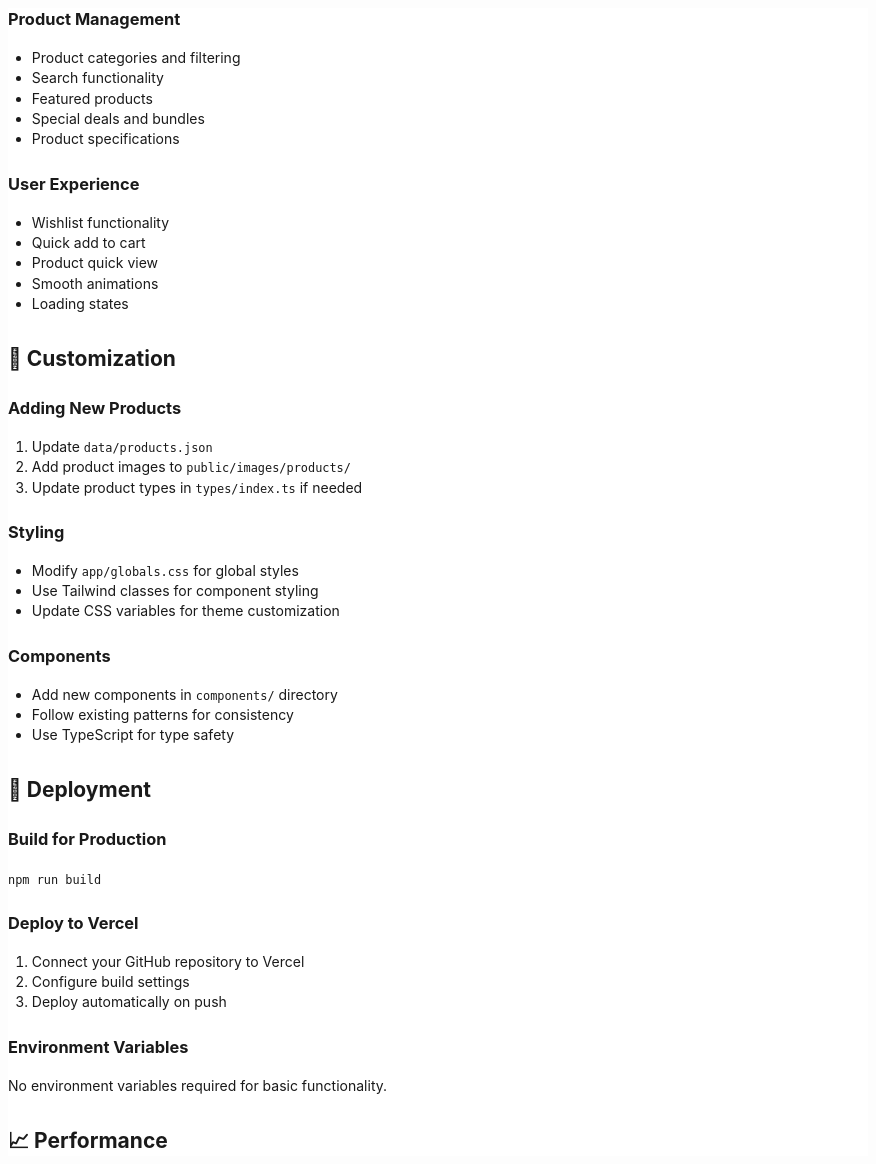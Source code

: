 ### Product Management
- Product categories and filtering
- Search functionality
- Featured products
- Special deals and bundles
- Product specifications

### User Experience
- Wishlist functionality
- Quick add to cart
- Product quick view
- Smooth animations
- Loading states

## 🔧 Customization

### Adding New Products
1. Update `data/products.json`
2. Add product images to `public/images/products/`
3. Update product types in `types/index.ts` if needed

### Styling
- Modify `app/globals.css` for global styles
- Use Tailwind classes for component styling
- Update CSS variables for theme customization

### Components
- Add new components in `components/` directory
- Follow existing patterns for consistency
- Use TypeScript for type safety

## 🚀 Deployment

### Build for Production
```bash
npm run build
```

### Deploy to Vercel
1. Connect your GitHub repository to Vercel
2. Configure build settings
3. Deploy automatically on push

### Environment Variables
No environment variables required for basic functionality.

## 📈 Performance
